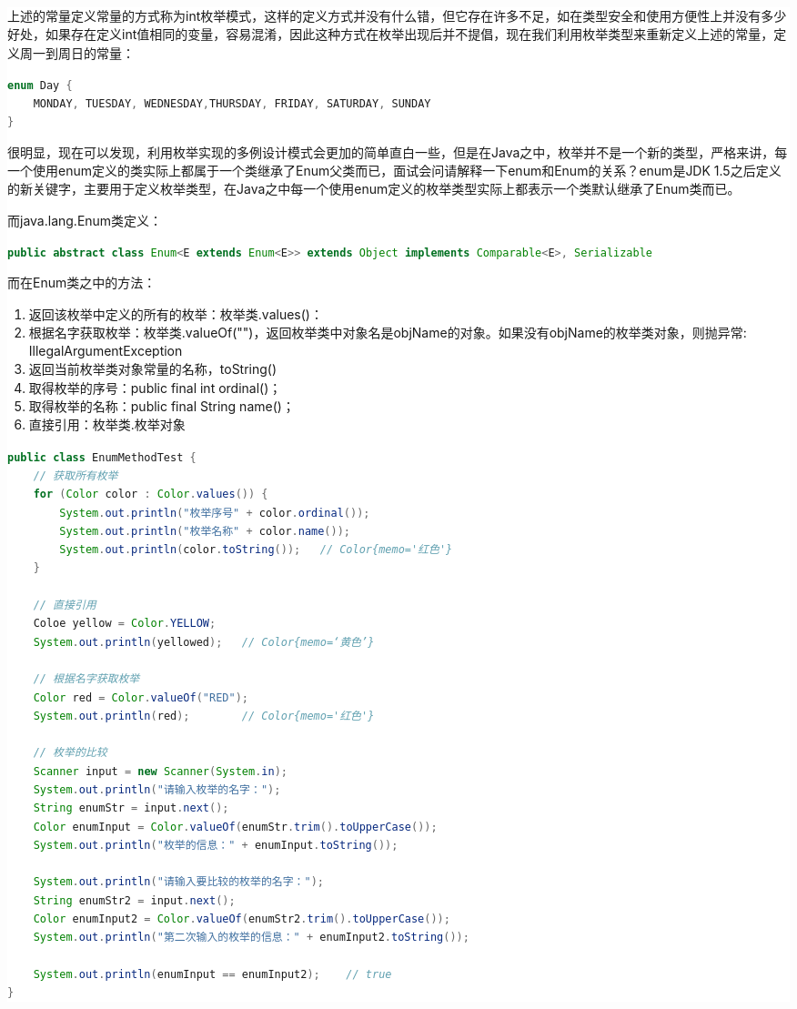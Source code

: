 上述的常量定义常量的方式称为int枚举模式，这样的定义方式并没有什么错，但它存在许多不足，如在类型安全和使用方便性上并没有多少好处，如果存在定义int值相同的变量，容易混淆，因此这种方式在枚举出现后并不提倡，现在我们利用枚举类型来重新定义上述的常量，定义周一到周日的常量：

```java
enum Day {
    MONDAY, TUESDAY, WEDNESDAY,THURSDAY, FRIDAY, SATURDAY, SUNDAY
}
```

很明显，现在可以发现，利用枚举实现的多例设计模式会更加的简单直白一些，但是在Java之中，枚举并不是一个新的类型，严格来讲，每一个使用enum定义的类实际上都属于一个类继承了Enum父类而已，面试会问请解释一下enum和Enum的关系？enum是JDK 1.5之后定义的新关键字，主要用于定义枚举类型，在Java之中每一个使用enum定义的枚举类型实际上都表示一个类默认继承了Enum类而已。

而java.lang.Enum类定义：

```java
public abstract class Enum<E extends Enum<E>> extends Object implements Comparable<E>, Serializable
```

 而在Enum类之中的方法：

1. 返回该枚举中定义的所有的枚举：枚举类.values()：
2. 根据名字获取枚举：枚举类.valueOf("")，返回枚举类中对象名是objName的对象。如果没有objName的枚举类对象，则抛异常: IllegalArgumentException
3. 返回当前枚举类对象常量的名称，toString()
4. 取得枚举的序号：public final int ordinal()；
5. 取得枚举的名称：public final String name()；
6. 直接引用：枚举类.枚举对象

```java
public class EnumMethodTest {
    // 获取所有枚举
    for (Color color : Color.values()) {
        System.out.println("枚举序号" + color.ordinal());
        System.out.println("枚举名称" + color.name());
        System.out.println(color.toString());	// Color{memo='红色'}
    }

    // 直接引用
    Coloe yellow = Color.YELLOW;
    System.out.println(yellowed);	// Color{memo=‘黄色’}

    // 根据名字获取枚举
    Color red = Color.valueOf("RED");
    System.out.println(red);		// Color{memo='红色'}

    // 枚举的比较
    Scanner input = new Scanner(System.in);
    System.out.println("请输入枚举的名字：");
    String enumStr = input.next();
    Color enumInput = Color.valueOf(enumStr.trim().toUpperCase());
    System.out.println("枚举的信息：" + enumInput.toString());

    System.out.println("请输入要比较的枚举的名字：");
    String enumStr2 = input.next();
    Color enumInput2 = Color.valueOf(enumStr2.trim().toUpperCase());
    System.out.println("第二次输入的枚举的信息：" + enumInput2.toString());

    System.out.println(enumInput == enumInput2);	// true
}
```

